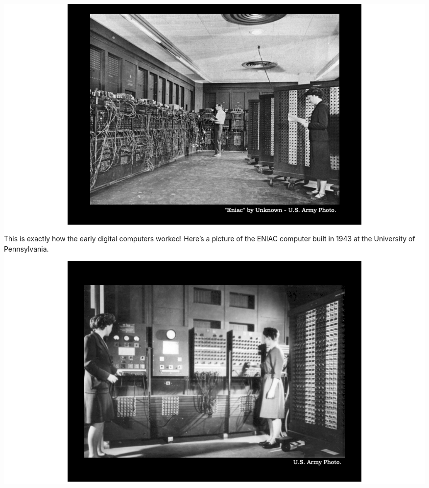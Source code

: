 <p align="center"><img style="height:450px;" src="lecture_slides/isa/Slide11.png"/></p>

<p>This is exactly how the early digital computers worked!
Here&#700;s a picture of the ENIAC computer built in 1943 at
the University of Pennsylvania.</p>

<p align="center"><img style="height:450px;" src="lecture_slides/isa/Slide12.png"/></p>
